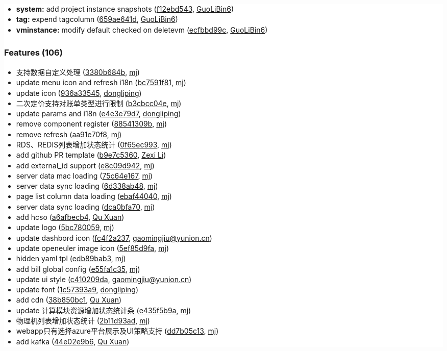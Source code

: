 - **system:** add project instance snapshots ([f12ebd543](https://github.com/yunionio/dashboard/commit/f12ebd543d4fd26d907e1e7811232ae39931aa64), [GuoLiBin6](mailto:782518577@qq.com))
- **tag:** expend tagcolumn ([659ae641d](https://github.com/yunionio/dashboard/commit/659ae641d6e733adcfa4d09cfe7ca74fc004fdc6), [GuoLiBin6](mailto:782518577@qq.com))
- **vminstance:** modify default checked on deletevm ([ecfbbd99c](https://github.com/yunionio/dashboard/commit/ecfbbd99ce317921b6189542f84f820b0a892d97), [GuoLiBin6](mailto:782518577@qq.com))

### Features (106)
- 支持数据自定义处理 ([3380b684b](https://github.com/yunionio/dashboard/commit/3380b684bddfd2e2fff63ed588fbe6f6a6cc634f), [mj](mailto:gaomingjiu@yunion.cn))
- update menu icon and refresh i18n ([bc7591f81](https://github.com/yunionio/dashboard/commit/bc7591f81f6dbc0f0cfb3034fb078cc183d5c24d), [mj](mailto:gaomingjiu@yunion.cn))
- update icon ([936a33545](https://github.com/yunionio/dashboard/commit/936a33545215ca70433ba81152c3d21f21670336), [dongliping](mailto:dongliping@yunion.cn))
- 二次定价支持对账单类型进行限制 ([b3cbcc04e](https://github.com/yunionio/dashboard/commit/b3cbcc04e9c41a80e7b0bcb8ab9f6af72adc02c4), [mj](mailto:gaomingjiu@yunion.cn))
- update params and i18n ([e4e3e79d7](https://github.com/yunionio/dashboard/commit/e4e3e79d74809e3d7d356352cb6435283d3ef7de), [dongliping](mailto:dongliping@yunion.cn))
- remove component register ([88541309b](https://github.com/yunionio/dashboard/commit/88541309b018d916c04e47cda5631e3462c0a71c), [mj](mailto:gaomingjiu@yunion.cn))
- remove refresh ([aa91e70f8](https://github.com/yunionio/dashboard/commit/aa91e70f8713a2aec5c76d46d950b2fdcda83526), [mj](mailto:gaomingjiu@yunion.cn))
- RDS、REDIS列表增加状态统计 ([0f65ec993](https://github.com/yunionio/dashboard/commit/0f65ec99389d3de7c16de88113e72532e22c6366), [mj](mailto:gaomingjiu@yunion.cn))
- add github PR template ([b9e7c5360](https://github.com/yunionio/dashboard/commit/b9e7c5360b943cac50cf7a0e4986343e2e88acc5), [Zexi Li](mailto:zexi.li@qq.com))
- add external_id support ([e8c09d942](https://github.com/yunionio/dashboard/commit/e8c09d942438d1af749e328c6b452b7ee64f15a9), [mj](mailto:gaomingjiu@yunion.cn))
- server data mac loading ([75c64e167](https://github.com/yunionio/dashboard/commit/75c64e1675bfac99e7201fef0047ccfe460fe169), [mj](mailto:gaomingjiu@yunion.cn))
- server data sync loading ([6d338ab48](https://github.com/yunionio/dashboard/commit/6d338ab4873a53ea05df15aaeaa8c31d10902bef), [mj](mailto:gaomingjiu@yunion.cn))
- page list column data loading ([ebaf44040](https://github.com/yunionio/dashboard/commit/ebaf44040d00e27279f63abc03c5ba6086817ecc), [mj](mailto:gaomingjiu@yunion.cn))
- server data sync loading ([dca0bfa70](https://github.com/yunionio/dashboard/commit/dca0bfa70735618f46f4151991ce3d05e0e9823e), [mj](mailto:gaomingjiu@yunion.cn))
- add hcso ([a6afbecb4](https://github.com/yunionio/dashboard/commit/a6afbecb453233f30d229c603e4e82d58605f080), [Qu Xuan](mailto:quxuan@yunionyun.com))
- update logo ([5bc780059](https://github.com/yunionio/dashboard/commit/5bc780059fd68c3ae3a1366e30f202dd61f1cedb), [mj](mailto:gaomingjiu@yunion.cn))
- update dashbord icon ([fc4f2a237](https://github.com/yunionio/dashboard/commit/fc4f2a2373646b50072748d67186274e6f027ee6), [gaomingjiu@yunion.cn](mailto:gaomingjiu@yunion.cn))
- update openeuler image icon ([5ef85d9fa](https://github.com/yunionio/dashboard/commit/5ef85d9fadd4671117f4fc75363c021fa3a2eaf2), [mj](mailto:gaomingjiu@yunion.cn))
- hidden yaml tpl ([edb89bab3](https://github.com/yunionio/dashboard/commit/edb89bab355dbbb6e24429e90748c7facb0f9a96), [mj](mailto:gaomingjiu@yunion.cn))
- add bill global config ([e55fa1c35](https://github.com/yunionio/dashboard/commit/e55fa1c35bb5c5f5f14574d9c46a3eef9e1232a7), [mj](mailto:gaomingjiu@yunion.cn))
- update ui style ([c410209da](https://github.com/yunionio/dashboard/commit/c410209da2533c774e7e5d8177cebc6d7778f444), [gaomingjiu@yunion.cn](mailto:gaomingjiu@yunion.cn))
- update font ([1c57393a9](https://github.com/yunionio/dashboard/commit/1c57393a96c5e2dd4419bd4a5fd17b750ebdca2d), [dongliping](mailto:dongliping@yunion.cn))
- add cdn ([38b850bc1](https://github.com/yunionio/dashboard/commit/38b850bc15d43747d6d7c3b24a71c5d420b9e8b4), [Qu Xuan](mailto:quxuan@yunionyun.com))
- update 计算模块资源增加状态统计条 ([e435f5b9a](https://github.com/yunionio/dashboard/commit/e435f5b9a182f1decb0d94da59305d62f214bc4e), [mj](mailto:gaomingjiu@yunion.cn))
- 物理机列表增加状态统计 ([2b11d93ad](https://github.com/yunionio/dashboard/commit/2b11d93ad007e48cc3a457ed5437cbb1e68bbd93), [mj](mailto:gaomingjiu@yunion.cn))
- webapp只有选择azure平台展示及UI策略支持 ([dd7b05c13](https://github.com/yunionio/dashboard/commit/dd7b05c1334265372d2b69cd959f129c43746d16), [mj](mailto:gaomingjiu@yunion.cn))
- add kafka ([44e02e9b6](https://github.com/yunionio/dashboard/commit/44e02e9b612bdab3c0af27aa6177b506337d0ddd), [Qu Xuan](mailto:quxuan@yunionyun.com))